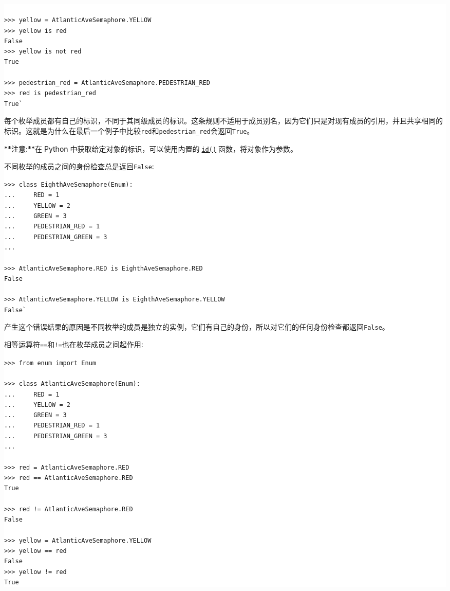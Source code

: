 ```

>>> yellow = AtlanticAveSemaphore.YELLOW
>>> yellow is red
False
>>> yellow is not red
True

>>> pedestrian_red = AtlanticAveSemaphore.PEDESTRIAN_RED
>>> red is pedestrian_red
True` 
```

每个枚举成员都有自己的标识，不同于其同级成员的标识。这条规则不适用于成员别名，因为它们只是对现有成员的引用，并且共享相同的标识。这就是为什么在最后一个例子中比较`red`和`pedestrian_red`会返回`True`。

**注意:**在 Python 中获取给定对象的标识，可以使用内置的 [`id()`](https://docs.python.org/3/library/functions.html#id) 函数，将对象作为参数。

不同枚举的成员之间的身份检查总是返回`False`:

>>>

```
>>> class EighthAveSemaphore(Enum):
...     RED = 1
...     YELLOW = 2
...     GREEN = 3
...     PEDESTRIAN_RED = 1
...     PEDESTRIAN_GREEN = 3
...

>>> AtlanticAveSemaphore.RED is EighthAveSemaphore.RED
False

>>> AtlanticAveSemaphore.YELLOW is EighthAveSemaphore.YELLOW
False` 
```

产生这个错误结果的原因是不同枚举的成员是独立的实例，它们有自己的身份，所以对它们的任何身份检查都返回`False`。

相等运算符`==`和`!=`也在枚举成员之间起作用:

>>>

```
>>> from enum import Enum

>>> class AtlanticAveSemaphore(Enum):
...     RED = 1
...     YELLOW = 2
...     GREEN = 3
...     PEDESTRIAN_RED = 1
...     PEDESTRIAN_GREEN = 3
...

>>> red = AtlanticAveSemaphore.RED
>>> red == AtlanticAveSemaphore.RED
True

>>> red != AtlanticAveSemaphore.RED
False

>>> yellow = AtlanticAveSemaphore.YELLOW
>>> yellow == red
False
>>> yellow != red
True

```
